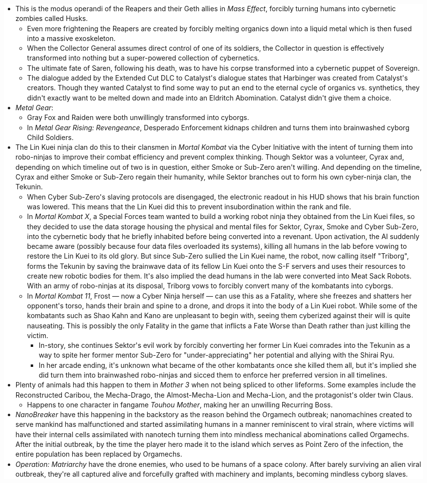 -   This is the modus operandi of the Reapers and their Geth allies in _Mass Effect_, forcibly turning humans into cybernetic zombies called Husks.
    -   Even more frightening the Reapers are created by forcibly melting organics down into a liquid metal which is then fused into a massive exoskeleton.
    -   When the Collector General assumes direct control of one of its soldiers, the Collector in question is effectively transformed into nothing but a super-powered collection of cybernetics.
    -   The ultimate fate of Saren, following his death, was to have his corpse transformed into a cybernetic puppet of Sovereign.
    -   The dialogue added by the Extended Cut DLC to Catalyst's dialogue states that Harbinger was created from Catalyst's creators. Though they wanted Catalyst to find some way to put an end to the eternal cycle of organics vs. synthetics, they didn't exactly want to be melted down and made into an Eldritch Abomination. Catalyst didn't give them a choice.
-   _Metal Gear_:
    -   Gray Fox and Raiden were both unwillingly transformed into cyborgs.
    -   In _Metal Gear Rising: Revengeance_, Desperado Enforcement kidnaps children and turns them into brainwashed cyborg Child Soldiers.
-   The Lin Kuei ninja clan do this to their clansmen in _Mortal Kombat_ via the Cyber Initiative with the intent of turning them into robo-ninjas to improve their combat efficiency and prevent complex thinking. Though Sektor was a volunteer, Cyrax and, depending on which timeline out of two is in question, either Smoke or Sub-Zero aren't willing. And depending on the timeline, Cyrax and either Smoke or Sub-Zero regain their humanity, while Sektor branches out to form his own cyber-ninja clan, the Tekunin.
    -   When Cyber Sub-Zero's slaving protocols are disengaged, the electronic readout in his HUD shows that his brain function was lowered. This means that the Lin Kuei did this to prevent insubordination within the rank and file.
    -   In _Mortal Kombat X_, a Special Forces team wanted to build a working robot ninja they obtained from the Lin Kuei files, so they decided to use the data storage housing the physical and mental files for Sektor, Cyrax, Smoke and Cyber Sub-Zero, into the cybernetic body that he briefly inhabited before being converted into a revenant. Upon activation, the AI suddenly became aware (possibly because four data files overloaded its systems), killing all humans in the lab before vowing to restore the Lin Kuei to its old glory. But since Sub-Zero sullied the Lin Kuei name, the robot, now calling itself "Triborg", forms the Tekunin by saving the brainwave data of its fellow Lin Kuei onto the S-F servers and uses their resources to create new robotic bodies for them. It's also implied the dead humans in the lab were converted into Meat Sack Robots. With an army of robo-ninjas at its disposal, Triborg vows to forcibly convert many of the kombatants into cyborgs.
    -   In _Mortal Kombat 11_, Frost — now a Cyber Ninja herself — can use this as a Fatality, where she freezes and shatters her opponent's torso, hands their brain and spine to a drone, and drops it into the body of a Lin Kuei robot. While some of the kombatants such as Shao Kahn and Kano are unpleasant to begin with, seeing them cyberized against their will is quite nauseating. This is possibly the only Fatality in the game that inflicts a Fate Worse than Death rather than just killing the victim.
        -   In-story, she continues Sektor's evil work by forcibly converting her former Lin Kuei comrades into the Tekunin as a way to spite her former mentor Sub-Zero for "under-appreciating" her potential and allying with the Shirai Ryu.
        -   In her arcade ending, it's unknown what became of the other kombatants once she killed them all, but it's implied she did turn them into brainwashed robo-ninjas and sicced them to enforce her preferred version in all timelines.
-   Plenty of animals had this happen to them in _Mother 3_ when not being spliced to other lifeforms. Some examples include the Reconstructed Caribou, the Mecha-Drago, the Almost-Mecha-Lion and Mecha-Lion, and the protagonist's older twin Claus.
    -   Happens to one character in fangame _Touhou Mother_, making her an unwilling Recurring Boss.
-   _NanoBreaker_ have this happening in the backstory as the reason behind the Orgamech outbreak; nanomachines created to serve mankind has malfunctioned and started assimilating humans in a manner reminiscent to viral strain, where victims will have their internal cells assimilated with nanotech turning them into mindless mechanical abominations called Orgamechs. After the initial outbreak, by the time the player hero made it to the island which serves as Point Zero of the infection, the entire population has been replaced by Orgamechs.
-   _Operation: Matriarchy_ have the drone enemies, who used to be humans of a space colony. After barely surviving an alien viral outbreak, they're all captured alive and forcefully grafted with machinery and implants, becoming mindless cyborg slaves.